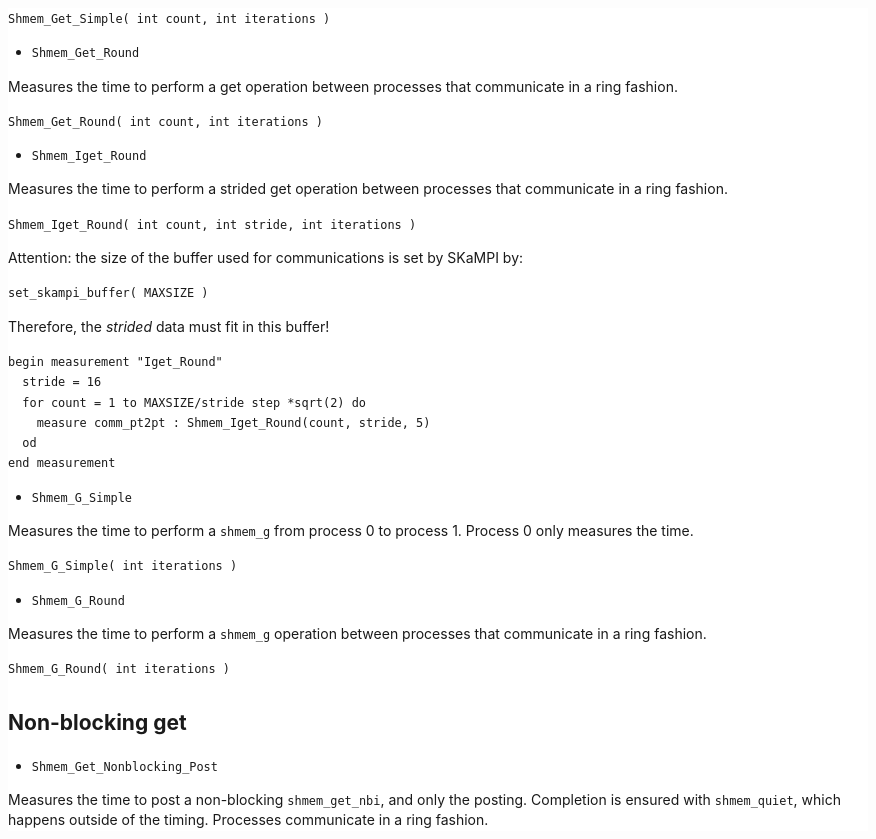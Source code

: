 ```
Shmem_Get_Simple( int count, int iterations )
```

* `Shmem_Get_Round`

Measures the time to perform a get operation between processes that communicate in a ring fashion. 

```
Shmem_Get_Round( int count, int iterations )
```

* `Shmem_Iget_Round`

Measures the time to perform a strided get operation between processes that communicate in a ring fashion. 

```
Shmem_Iget_Round( int count, int stride, int iterations )
```

Attention: the size of the buffer used for communications is set by SKaMPI by:
```
set_skampi_buffer( MAXSIZE )
```

Therefore, the *strided* data must fit in this buffer!
```
begin measurement "Iget_Round"
  stride = 16	  
  for count = 1 to MAXSIZE/stride step *sqrt(2) do
    measure comm_pt2pt : Shmem_Iget_Round(count, stride, 5)
  od
end measurement
```

* `Shmem_G_Simple`

Measures the time to perform a `shmem_g` from process 0 to process 1. Process 0 only measures the time. 

```
Shmem_G_Simple( int iterations ) 
```

* `Shmem_G_Round`

Measures the time to perform a `shmem_g` operation between processes that communicate in a ring fashion. 

```
Shmem_G_Round( int iterations ) 
```

## Non-blocking get

* `Shmem_Get_Nonblocking_Post`

Measures the time to post a non-blocking `shmem_get_nbi`, and only the posting. Completion is ensured with `shmem_quiet`, which happens outside of the timing. Processes communicate in a ring fashion.
